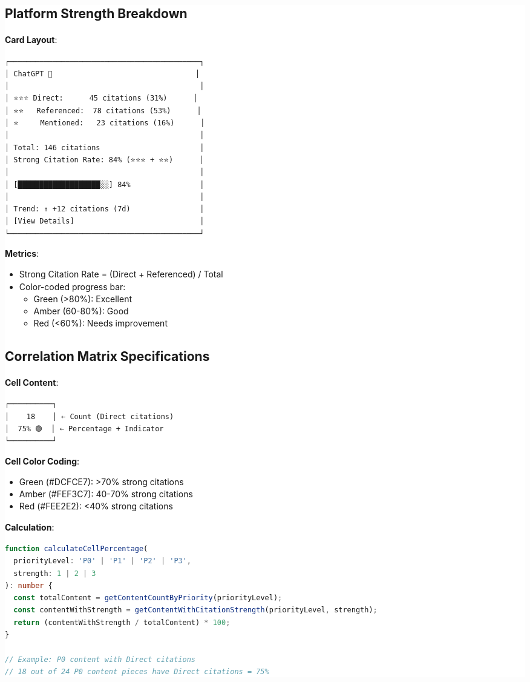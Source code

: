 ## Platform Strength Breakdown

**Card Layout**:
```
┌────────────────────────────────────────────┐
│ ChatGPT 🤖                                 │
│                                            │
│ ⭐⭐⭐ Direct:      45 citations (31%)      │
│ ⭐⭐   Referenced:  78 citations (53%)      │
│ ⭐     Mentioned:   23 citations (16%)      │
│                                            │
│ Total: 146 citations                       │
│ Strong Citation Rate: 84% (⭐⭐⭐ + ⭐⭐)      │
│                                            │
│ [███████████████████░░] 84%                │
│                                            │
│ Trend: ↑ +12 citations (7d)                │
│ [View Details]                             │
└────────────────────────────────────────────┘
```

**Metrics**:
- Strong Citation Rate = (Direct + Referenced) / Total
- Color-coded progress bar:
  - Green (>80%): Excellent
  - Amber (60-80%): Good
  - Red (<60%): Needs improvement

## Correlation Matrix Specifications

**Cell Content**:
```
┌──────────┐
│    18    │ ← Count (Direct citations)
│  75% 🟢  │ ← Percentage + Indicator
└──────────┘
```

**Cell Color Coding**:
- Green (#DCFCE7): >70% strong citations
- Amber (#FEF3C7): 40-70% strong citations
- Red (#FEE2E2): <40% strong citations

**Calculation**:
```typescript
function calculateCellPercentage(
  priorityLevel: 'P0' | 'P1' | 'P2' | 'P3',
  strength: 1 | 2 | 3
): number {
  const totalContent = getContentCountByPriority(priorityLevel);
  const contentWithStrength = getContentWithCitationStrength(priorityLevel, strength);
  return (contentWithStrength / totalContent) * 100;
}

// Example: P0 content with Direct citations
// 18 out of 24 P0 content pieces have Direct citations = 75%
```
